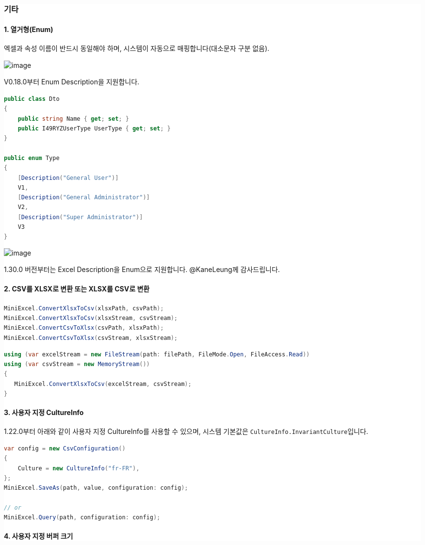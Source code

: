 

### 기타

#### 1. 열거형(Enum)

엑셀과 속성 이름이 반드시 동일해야 하며, 시스템이 자동으로 매핑합니다(대소문자 구분 없음).

![image](https://user-images.githubusercontent.com/12729184/116210595-9784b100-a775-11eb-936f-8e7a8b435961.png)

V0.18.0부터 Enum Description을 지원합니다.


```csharp
public class Dto
{
    public string Name { get; set; }
    public I49RYZUserType UserType { get; set; }
}

public enum Type
{
    [Description("General User")]
    V1,
    [Description("General Administrator")]
    V2,
    [Description("Super Administrator")]
    V3
}
```
![image](https://user-images.githubusercontent.com/12729184/133116630-27cc7161-099a-48b8-9784-cd1e443af3d1.png)

1.30.0 버전부터는 Excel Description을 Enum으로 지원합니다. @KaneLeung께 감사드립니다.

#### 2. CSV를 XLSX로 변환 또는 XLSX를 CSV로 변환


```csharp
MiniExcel.ConvertXlsxToCsv(xlsxPath, csvPath);
MiniExcel.ConvertXlsxToCsv(xlsxStream, csvStream);
MiniExcel.ConvertCsvToXlsx(csvPath, xlsxPath);
MiniExcel.ConvertCsvToXlsx(csvStream, xlsxStream);
```
```csharp
using (var excelStream = new FileStream(path: filePath, FileMode.Open, FileAccess.Read))
using (var csvStream = new MemoryStream())
{
   MiniExcel.ConvertXlsxToCsv(excelStream, csvStream);
}
```
#### 3. 사용자 지정 CultureInfo

1.22.0부터 아래와 같이 사용자 지정 CultureInfo를 사용할 수 있으며, 시스템 기본값은 `CultureInfo.InvariantCulture`입니다.


```csharp
var config = new CsvConfiguration()
{
    Culture = new CultureInfo("fr-FR"),
};
MiniExcel.SaveAs(path, value, configuration: config);

// or
MiniExcel.Query(path, configuration: config);
```
#### 4. 사용자 지정 버퍼 크기
